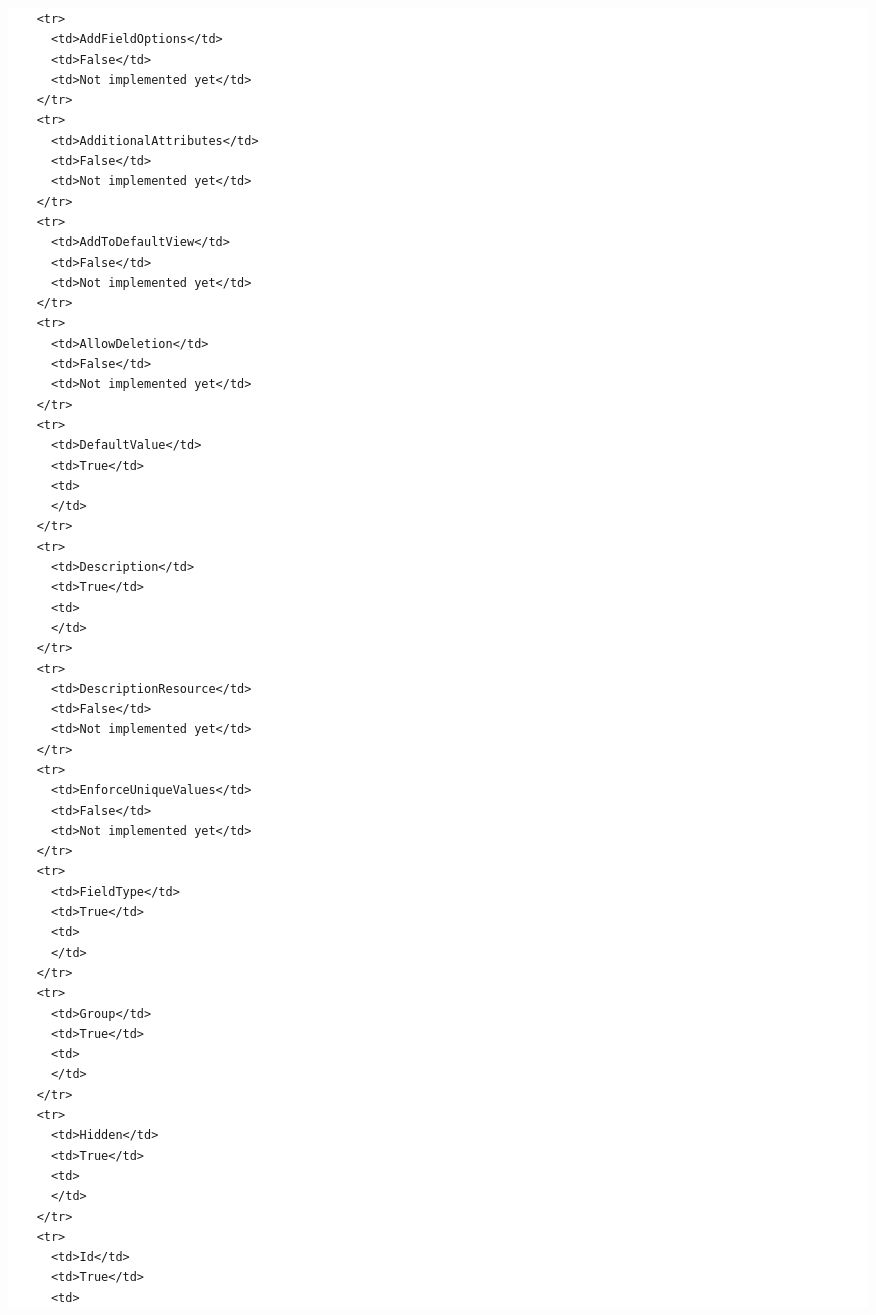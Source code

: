         <tr>
          <td>AddFieldOptions</td>
          <td>False</td>
          <td>Not implemented yet</td>
        </tr>
        <tr>
          <td>AdditionalAttributes</td>
          <td>False</td>
          <td>Not implemented yet</td>
        </tr>
        <tr>
          <td>AddToDefaultView</td>
          <td>False</td>
          <td>Not implemented yet</td>
        </tr>
        <tr>
          <td>AllowDeletion</td>
          <td>False</td>
          <td>Not implemented yet</td>
        </tr>
        <tr>
          <td>DefaultValue</td>
          <td>True</td>
          <td>
          </td>
        </tr>
        <tr>
          <td>Description</td>
          <td>True</td>
          <td>
          </td>
        </tr>
        <tr>
          <td>DescriptionResource</td>
          <td>False</td>
          <td>Not implemented yet</td>
        </tr>
        <tr>
          <td>EnforceUniqueValues</td>
          <td>False</td>
          <td>Not implemented yet</td>
        </tr>
        <tr>
          <td>FieldType</td>
          <td>True</td>
          <td>
          </td>
        </tr>
        <tr>
          <td>Group</td>
          <td>True</td>
          <td>
          </td>
        </tr>
        <tr>
          <td>Hidden</td>
          <td>True</td>
          <td>
          </td>
        </tr>
        <tr>
          <td>Id</td>
          <td>True</td>
          <td>